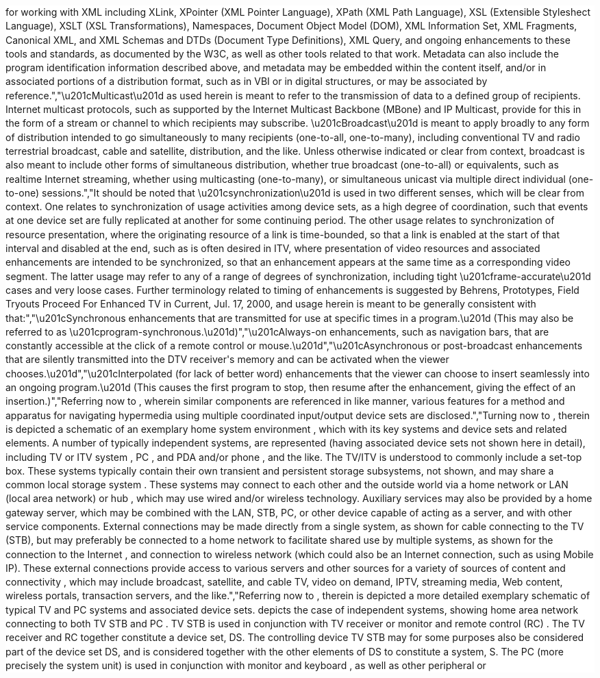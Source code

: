 for working with XML including XLink, XPointer (XML Pointer Language), XPath (XML Path Language), XSL (Extensible Styleshect Language), XSLT (XSL Transformations), Namespaces, Document Object Model (DOM), XML Information Set, XML Fragments, Canonical XML, and XML Schemas and DTDs (Document Type Definitions), XML Query, and ongoing enhancements to these tools and standards, as documented by the W3C, as well as other tools related to that work. Metadata can also include the program identification information described above, and metadata may be embedded within the content itself, and\/or in associated portions of a distribution format, such as in VBI or in digital structures, or may be associated by reference.","\u201cMulticast\u201d as used herein is meant to refer to the transmission of data to a defined group of recipients. Internet multicast protocols, such as supported by the Internet Multicast Backbone (MBone) and IP Multicast, provide for this in the form of a stream or channel to which recipients may subscribe. \u201cBroadcast\u201d is meant to apply broadly to any form of distribution intended to go simultaneously to many recipients (one-to-all, one-to-many), including conventional TV and radio terrestrial broadcast, cable and satellite, distribution, and the like. Unless otherwise indicated or clear from context, broadcast is also meant to include other forms of simultaneous distribution, whether true broadcast (one-to-all) or equivalents, such as realtime Internet streaming, whether using multicasting (one-to-many), or simultaneous unicast via multiple direct individual (one-to-one) sessions.","It should be noted that \u201csynchronization\u201d is used in two different senses, which will be clear from context. One relates to synchronization of usage activities among device sets, as a high degree of coordination, such that events at one device set are fully replicated at another for some continuing period. The other usage relates to synchronization of resource presentation, where the originating resource of a link is time-bounded, so that a link is enabled at the start of that interval and disabled at the end, such as is often desired in ITV, where presentation of video resources and associated enhancements are intended to be synchronized, so that an enhancement appears at the same time as a corresponding video segment. The latter usage may refer to any of a range of degrees of synchronization, including tight \u201cframe-accurate\u201d cases and very loose cases. Further terminology related to timing of enhancements is suggested by Behrens, Prototypes, Field Tryouts Proceed For Enhanced TV in Current, Jul. 17, 2000, and usage herein is meant to be generally consistent with that:","\u201cSynchronous enhancements that are transmitted for use at specific times in a program.\u201d (This may also be referred to as \u201cprogram-synchronous.\u201d)","\u201cAlways-on enhancements, such as navigation bars, that are constantly accessible at the click of a remote control or mouse.\u201d","\u201cAsynchronous or post-broadcast enhancements that are silently transmitted into the DTV receiver's memory and can be activated when the viewer chooses.\u201d","\u201cInterpolated (for lack of better word) enhancements that the viewer can choose to insert seamlessly into an ongoing program.\u201d (This causes the first program to stop, then resume after the enhancement, giving the effect of an insertion.)","Referring now to , wherein similar components are referenced in like manner, various features for a method and apparatus for navigating hypermedia using multiple coordinated input\/output device sets are disclosed.","Turning now to , therein is depicted a schematic of an exemplary home system environment , which with its key systems and device sets and related elements. A number of typically independent systems, are represented (having associated device sets not shown here in detail), including TV or ITV system , PC , and PDA and\/or phone , and the like. The TV\/ITV  is understood to commonly include a set-top box. These systems typically contain their own transient and persistent storage subsystems, not shown, and may share a common local storage system . These systems may connect to each other and the outside world via a home network or LAN (local area network) or hub , which may use wired and\/or wireless technology. Auxiliary services may also be provided by a home gateway server, which may be combined with the LAN, STB, PC, or other device capable of acting as a server, and with other service components. External connections may be made directly from a single system, as shown for cable  connecting to the TV (STB), but may preferably be connected to a home network to facilitate shared use by multiple systems, as shown for the connection to the Internet , and connection to wireless network  (which could also be an Internet connection, such as using Mobile IP). These external connections provide access to various servers and other sources for a variety of sources of content and connectivity , which may include broadcast, satellite, and cable TV, video on demand, IPTV, streaming media, Web content, wireless portals, transaction servers, and the like.","Referring now to , therein is depicted a more detailed exemplary schematic of typical TV and PC systems and associated device sets. depicts the case of independent systems, showing home area network  connecting to both TV STB  and PC . TV STB  is used in conjunction with TV receiver or monitor  and remote control (RC) . The TV receiver  and RC  together constitute a device set, DS. The controlling device TV STB  may for some purposes also be considered part of the device set DS, and is considered together with the other elements of DS to constitute a system, S. The PC  (more precisely the system unit) is used in conjunction with monitor  and keyboard , as well as other peripheral or